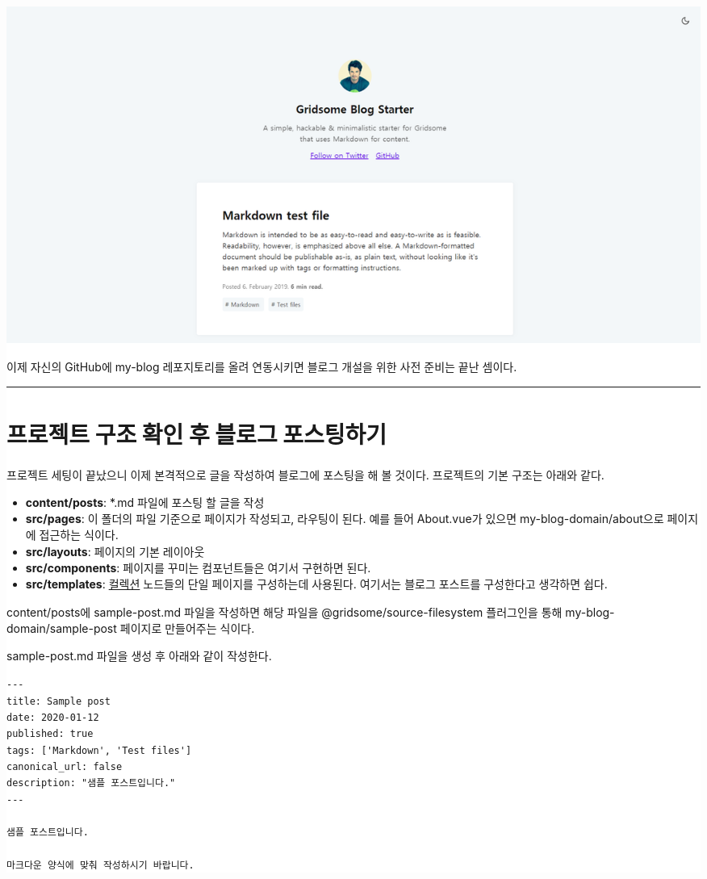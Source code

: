 ![image](./images/gridsome-blog-starter-index.png)

이제 자신의 GitHub에 my-blog 레포지토리를 올려 연동시키면 블로그 개설을 위한 사전 준비는 끝난 셈이다.

***

# 프로젝트 구조 확인 후 블로그 포스팅하기

프로젝트 세팅이 끝났으니 이제 본격적으로 글을 작성하여 블로그에 포스팅을 해 볼 것이다. 프로젝트의 기본 구조는 아래와 같다.

- **content/posts**: *.md 파일에 포스팅 할 글을 작성
- **src/pages**: 이 폴더의 파일 기준으로 페이지가 작성되고, 라우팅이 된다. 예를 들어 About.vue가 있으면 my-blog-domain/about으로 페이지에 접근하는 식이다.
- **src/layouts**: 페이지의 기본 레이아웃
- **src/components**: 페이지를 꾸미는 컴포넌트들은 여기서 구현하면 된다.
- **src/templates**: [컬렉션](https://gridsome.org/docs/collections/) 노드들의 단일 페이지를 구성하는데 사용된다. 여기서는 블로그 포스트를 구성한다고 생각하면 쉽다.

content/posts에 sample-post.md 파일을 작성하면 해당 파일을 @gridsome/source-filesystem 플러그인을 통해 my-blog-domain/sample-post 페이지로 만들어주는 식이다. 

sample-post.md 파일을 생성 후 아래와 같이 작성한다.

```
---
title: Sample post
date: 2020-01-12
published: true
tags: ['Markdown', 'Test files']
canonical_url: false
description: "샘플 포스트입니다."
---

샘플 포스트입니다.

마크다운 양식에 맞춰 작성하시기 바랍니다.
```
